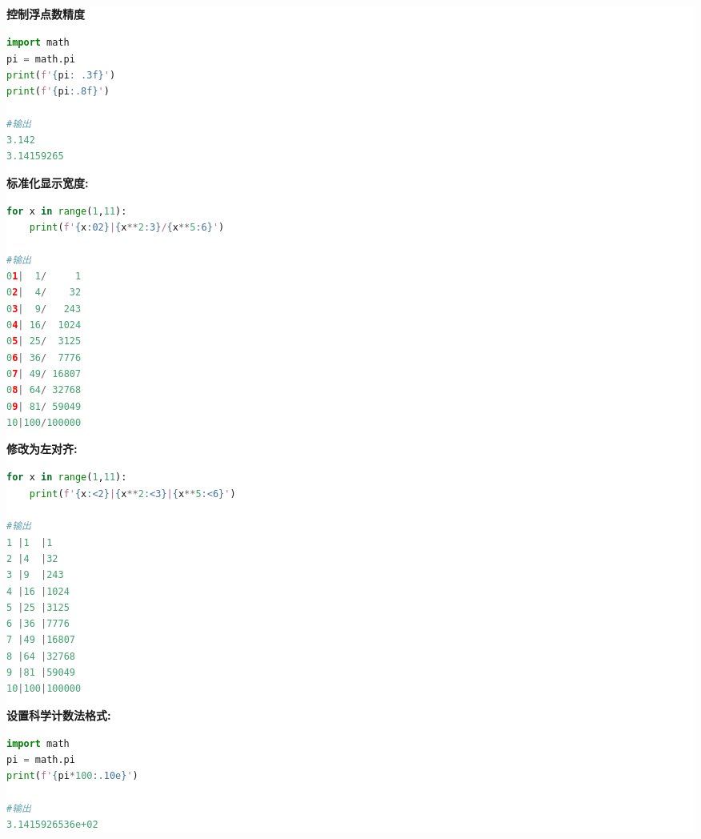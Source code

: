 **控制浮点数精度**
```python
import math
pi = math.pi
print(f'{pi: .3f}')
print(f'{pi:.8f}')
 
#输出
3.142
3.14159265
```

**标准化显示宽度:**
```python
for x in range(1,11):
    print(f'{x:02}|{x**2:3}/{x**5:6}')

#输出
01|  1/     1
02|  4/    32
03|  9/   243
04| 16/  1024
05| 25/  3125
06| 36/  7776
07| 49/ 16807
08| 64/ 32768
09| 81/ 59049
10|100/100000
```

**修改为左对齐:**
```python
for x in range(1,11):
    print(f'{x:<2}|{x**2:<3}|{x**5:<6}')

#输出
1 |1  |1     
2 |4  |32    
3 |9  |243   
4 |16 |1024  
5 |25 |3125  
6 |36 |7776  
7 |49 |16807 
8 |64 |32768 
9 |81 |59049 
10|100|100000
```

**设置科学计数法格式:**
```python
import math
pi = math.pi
print(f'{pi*100:.10e}')

#输出
3.1415926536e+02
```
